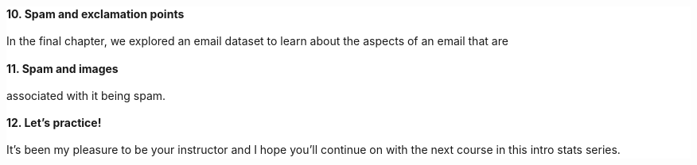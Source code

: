**10. Spam and exclamation points**

In the final chapter, we explored an email dataset to learn about the
aspects of an email that are

**11. Spam and images**

associated with it being spam.

**12. Let’s practice!**

It’s been my pleasure to be your instructor and I hope you’ll continue
on with the next course in this intro stats series.
